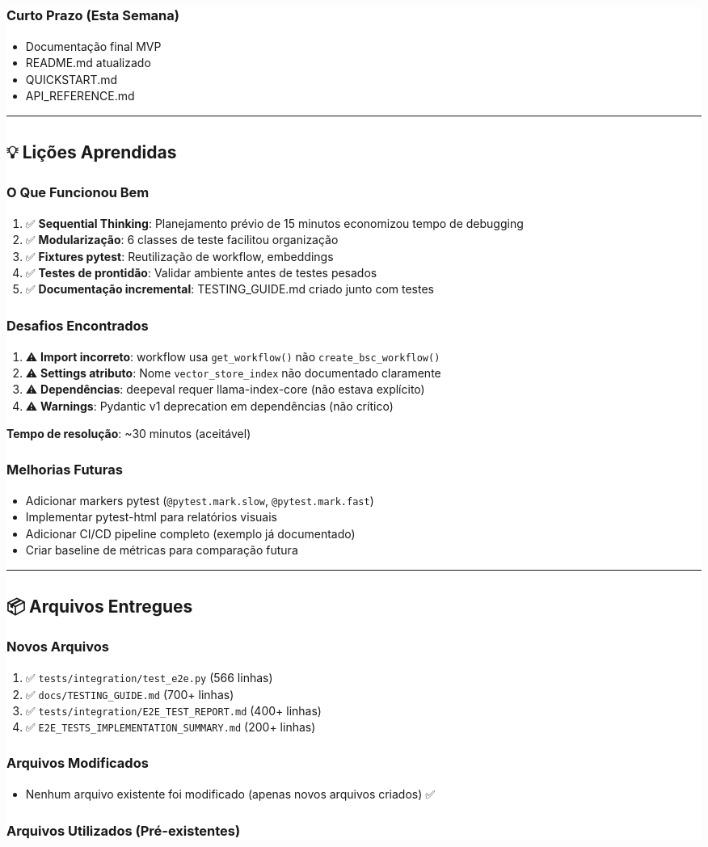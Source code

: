 ### **Curto Prazo (Esta Semana)**

- Documentação final MVP
- README.md atualizado
- QUICKSTART.md
- API_REFERENCE.md

---

## 💡 **Lições Aprendidas**

### **O Que Funcionou Bem**

1. ✅ **Sequential Thinking**: Planejamento prévio de 15 minutos economizou tempo de debugging
2. ✅ **Modularização**: 6 classes de teste facilitou organização
3. ✅ **Fixtures pytest**: Reutilização de workflow, embeddings
4. ✅ **Testes de prontidão**: Validar ambiente antes de testes pesados
5. ✅ **Documentação incremental**: TESTING_GUIDE.md criado junto com testes

### **Desafios Encontrados**

1. ⚠️ **Import incorreto**: workflow usa `get_workflow()` não `create_bsc_workflow()`
2. ⚠️ **Settings atributo**: Nome `vector_store_index` não documentado claramente
3. ⚠️ **Dependências**: deepeval requer llama-index-core (não estava explícito)
4. ⚠️ **Warnings**: Pydantic v1 deprecation em dependências (não crítico)

**Tempo de resolução**: ~30 minutos (aceitável)

### **Melhorias Futuras**

- Adicionar markers pytest (`@pytest.mark.slow`, `@pytest.mark.fast`)
- Implementar pytest-html para relatórios visuais
- Adicionar CI/CD pipeline completo (exemplo já documentado)
- Criar baseline de métricas para comparação futura

---

## 📦 **Arquivos Entregues**

### **Novos Arquivos**

1. ✅ `tests/integration/test_e2e.py` (566 linhas)
2. ✅ `docs/TESTING_GUIDE.md` (700+ linhas)
3. ✅ `tests/integration/E2E_TEST_REPORT.md` (400+ linhas)
4. ✅ `E2E_TESTS_IMPLEMENTATION_SUMMARY.md` (200+ linhas)

### **Arquivos Modificados**

- Nenhum arquivo existente foi modificado (apenas novos arquivos criados) ✅

### **Arquivos Utilizados (Pré-existentes)**
